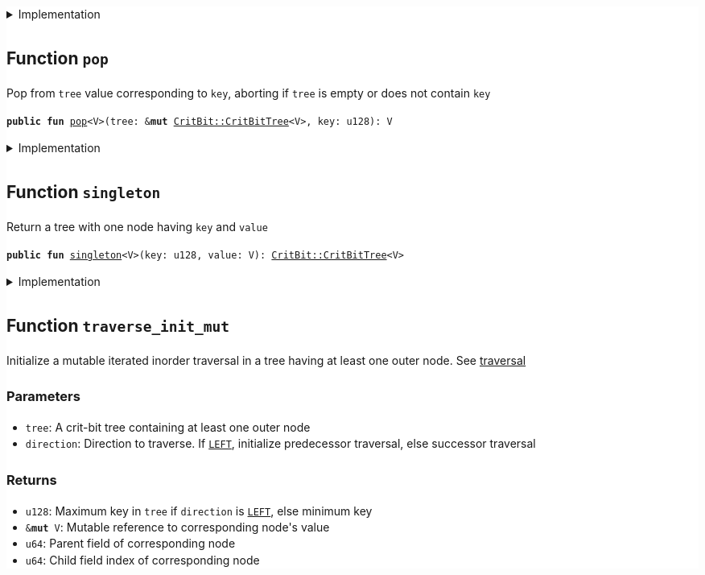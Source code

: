 <details><summary>Implementation</summary></details>

<a name="0xc0deb00c_CritBit_pop"></a>

## Function `pop`

Pop from <code>tree</code> value corresponding to <code>key</code>, aborting if <code>tree</code>
is empty or does not contain <code>key</code>


<pre><code><b>public</b> <b>fun</b> <a href="CritBit.md#0xc0deb00c_CritBit_pop">pop</a>&lt;V&gt;(tree: &<b>mut</b> <a href="CritBit.md#0xc0deb00c_CritBit_CritBitTree">CritBit::CritBitTree</a>&lt;V&gt;, key: u128): V
</code></pre>



<details><summary>Implementation</summary></details>

<a name="0xc0deb00c_CritBit_singleton"></a>

## Function `singleton`

Return a tree with one node having <code>key</code> and <code>value</code>


<pre><code><b>public</b> <b>fun</b> <a href="CritBit.md#0xc0deb00c_CritBit_singleton">singleton</a>&lt;V&gt;(key: u128, value: V): <a href="CritBit.md#0xc0deb00c_CritBit_CritBitTree">CritBit::CritBitTree</a>&lt;V&gt;
</code></pre>



<details><summary>Implementation</summary></details>

<a name="0xc0deb00c_CritBit_traverse_init_mut"></a>

## Function `traverse_init_mut`

Initialize a mutable iterated inorder traversal in a tree having
at least one outer node. See [traversal](#Traversal)


<a name="@Parameters_25"></a>

### Parameters

* <code>tree</code>: A crit-bit tree containing at least one outer node
* <code>direction</code>: Direction to traverse. If <code><a href="CritBit.md#0xc0deb00c_CritBit_LEFT">LEFT</a></code>, initialize
predecessor traversal, else successor traversal


<a name="@Returns_26"></a>

### Returns

* <code>u128</code>: Maximum key in <code>tree</code> if <code>direction</code> is <code><a href="CritBit.md#0xc0deb00c_CritBit_LEFT">LEFT</a></code>, else
minimum key
* <code>&<b>mut</b> V</code>: Mutable reference to corresponding node's value
* <code>u64</code>: Parent field of corresponding node
* <code>u64</code>: Child field index of corresponding node
